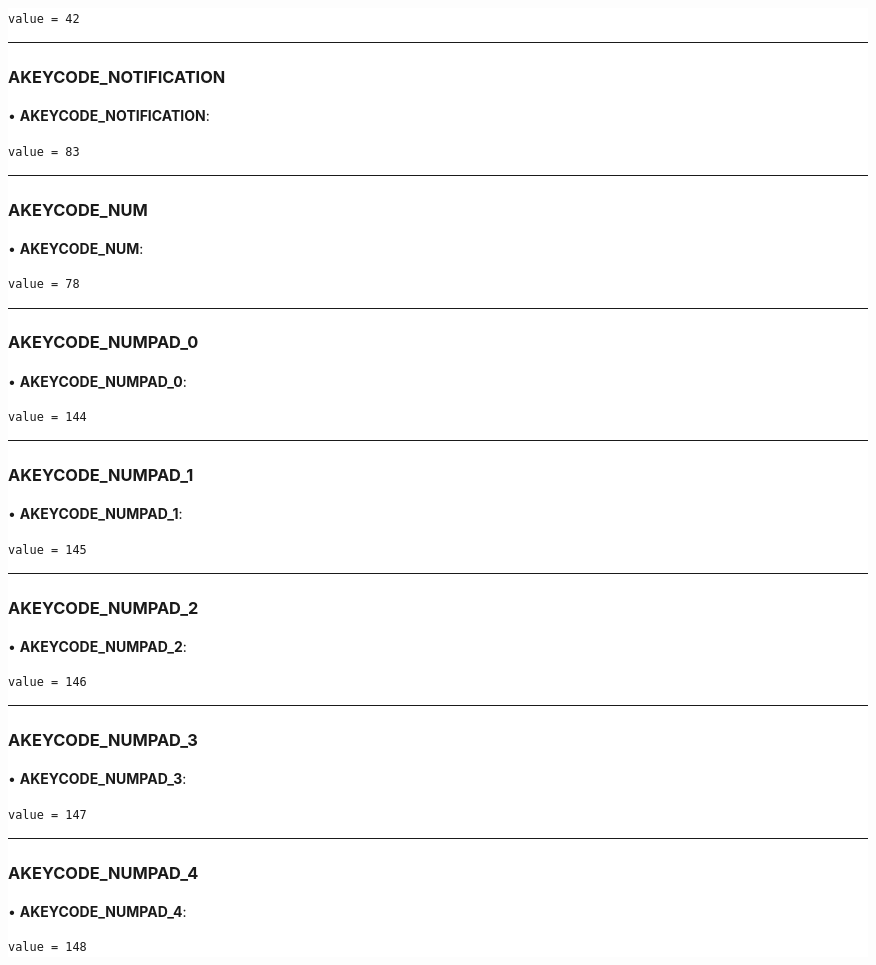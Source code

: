 `value = 42`

___

###  AKEYCODE_NOTIFICATION

• **AKEYCODE_NOTIFICATION**:

`value = 83`

___

###  AKEYCODE_NUM

• **AKEYCODE_NUM**:

`value = 78`

___

###  AKEYCODE_NUMPAD_0

• **AKEYCODE_NUMPAD_0**:

`value = 144`

___

###  AKEYCODE_NUMPAD_1

• **AKEYCODE_NUMPAD_1**:

`value = 145`

___

###  AKEYCODE_NUMPAD_2

• **AKEYCODE_NUMPAD_2**:

`value = 146`

___

###  AKEYCODE_NUMPAD_3

• **AKEYCODE_NUMPAD_3**:

`value = 147`

___

###  AKEYCODE_NUMPAD_4

• **AKEYCODE_NUMPAD_4**:

`value = 148`

